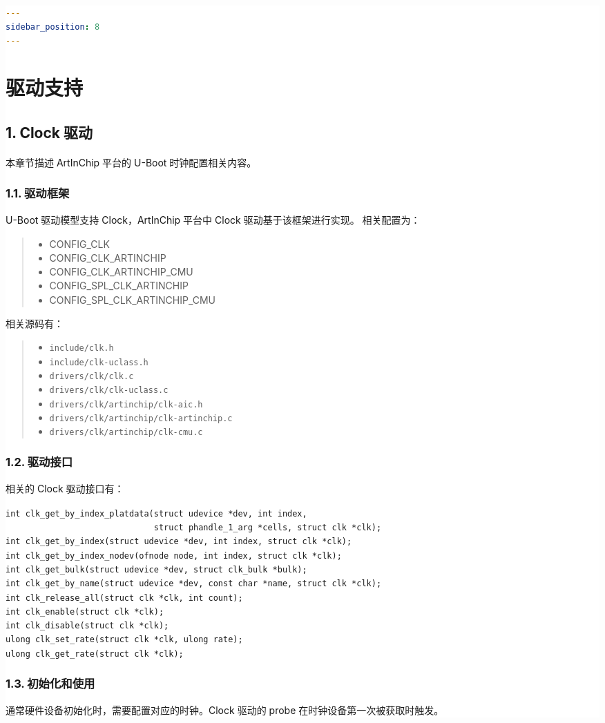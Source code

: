 ```yaml
---
sidebar_position: 8
---
```

# 驱动支持

## 1. Clock 驱动

本章节描述 ArtInChip 平台的 U-Boot 时钟配置相关内容。

### 1.1. 驱动框架

U-Boot 驱动模型支持 Clock，ArtInChip 平台中 Clock 驱动基于该框架进行实现。 相关配置为：

> - CONFIG_CLK
> - CONFIG_CLK_ARTINCHIP
> - CONFIG_CLK_ARTINCHIP_CMU
> - CONFIG_SPL_CLK_ARTINCHIP
> - CONFIG_SPL_CLK_ARTINCHIP_CMU

相关源码有：

> - `include/clk.h`
> - `include/clk-uclass.h`
> - `drivers/clk/clk.c`
> - `drivers/clk/clk-uclass.c`
> - `drivers/clk/artinchip/clk-aic.h`
> - `drivers/clk/artinchip/clk-artinchip.c`
> - `drivers/clk/artinchip/clk-cmu.c`

### 1.2. 驱动接口

相关的 Clock 驱动接口有：

```
int clk_get_by_index_platdata(struct udevice *dev, int index,
                              struct phandle_1_arg *cells, struct clk *clk);
int clk_get_by_index(struct udevice *dev, int index, struct clk *clk);
int clk_get_by_index_nodev(ofnode node, int index, struct clk *clk);
int clk_get_bulk(struct udevice *dev, struct clk_bulk *bulk);
int clk_get_by_name(struct udevice *dev, const char *name, struct clk *clk);
int clk_release_all(struct clk *clk, int count);
int clk_enable(struct clk *clk);
int clk_disable(struct clk *clk);
ulong clk_set_rate(struct clk *clk, ulong rate);
ulong clk_get_rate(struct clk *clk);
```

### 1.3. 初始化和使用

通常硬件设备初始化时，需要配置对应的时钟。Clock 驱动的 probe 在时钟设备第一次被获取时触发。
